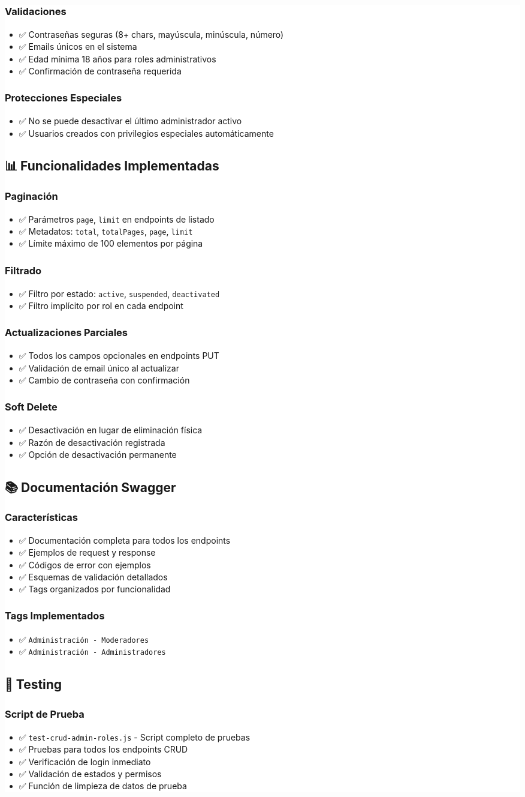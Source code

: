 ### Validaciones
- ✅ Contraseñas seguras (8+ chars, mayúscula, minúscula, número)
- ✅ Emails únicos en el sistema
- ✅ Edad mínima 18 años para roles administrativos
- ✅ Confirmación de contraseña requerida

### Protecciones Especiales
- ✅ No se puede desactivar el último administrador activo
- ✅ Usuarios creados con privilegios especiales automáticamente

## 📊 Funcionalidades Implementadas

### Paginación
- ✅ Parámetros `page`, `limit` en endpoints de listado
- ✅ Metadatos: `total`, `totalPages`, `page`, `limit`
- ✅ Límite máximo de 100 elementos por página

### Filtrado
- ✅ Filtro por estado: `active`, `suspended`, `deactivated`
- ✅ Filtro implícito por rol en cada endpoint

### Actualizaciones Parciales
- ✅ Todos los campos opcionales en endpoints PUT
- ✅ Validación de email único al actualizar
- ✅ Cambio de contraseña con confirmación

### Soft Delete
- ✅ Desactivación en lugar de eliminación física
- ✅ Razón de desactivación registrada
- ✅ Opción de desactivación permanente

## 📚 Documentación Swagger

### Características
- ✅ Documentación completa para todos los endpoints
- ✅ Ejemplos de request y response
- ✅ Códigos de error con ejemplos
- ✅ Esquemas de validación detallados
- ✅ Tags organizados por funcionalidad

### Tags Implementados
- ✅ `Administración - Moderadores`
- ✅ `Administración - Administradores`

## 🧪 Testing

### Script de Prueba
- ✅ `test-crud-admin-roles.js` - Script completo de pruebas
- ✅ Pruebas para todos los endpoints CRUD
- ✅ Verificación de login inmediato
- ✅ Validación de estados y permisos
- ✅ Función de limpieza de datos de prueba
